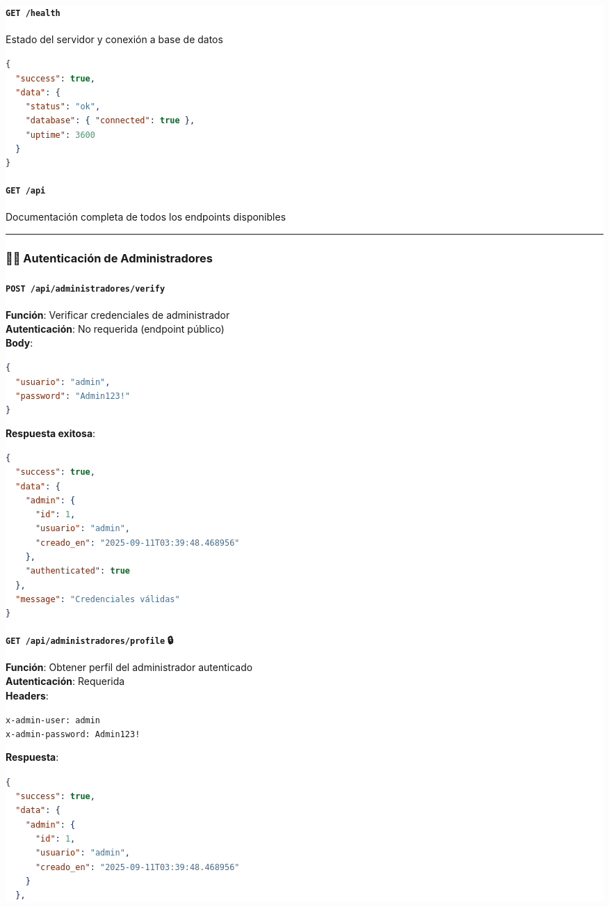 #### `GET /health`
Estado del servidor y conexión a base de datos
```json
{
  "success": true,
  "data": {
    "status": "ok",
    "database": { "connected": true },
    "uptime": 3600
  }
}
```

#### `GET /api`
Documentación completa de todos los endpoints disponibles

---

### **👨‍💼 Autenticación de Administradores**

#### `POST /api/administradores/verify`
**Función**: Verificar credenciales de administrador  
**Autenticación**: No requerida (endpoint público)  
**Body**:
```json
{
  "usuario": "admin",
  "password": "Admin123!"
}
```
**Respuesta exitosa**:
```json
{
  "success": true,
  "data": {
    "admin": {
      "id": 1,
      "usuario": "admin",
      "creado_en": "2025-09-11T03:39:48.468956"
    },
    "authenticated": true
  },
  "message": "Credenciales válidas"
}
```

#### `GET /api/administradores/profile` 🔒
**Función**: Obtener perfil del administrador autenticado  
**Autenticación**: Requerida  
**Headers**:
```
x-admin-user: admin
x-admin-password: Admin123!
```
**Respuesta**:
```json
{
  "success": true,
  "data": {
    "admin": {
      "id": 1,
      "usuario": "admin",
      "creado_en": "2025-09-11T03:39:48.468956"
    }
  },
```